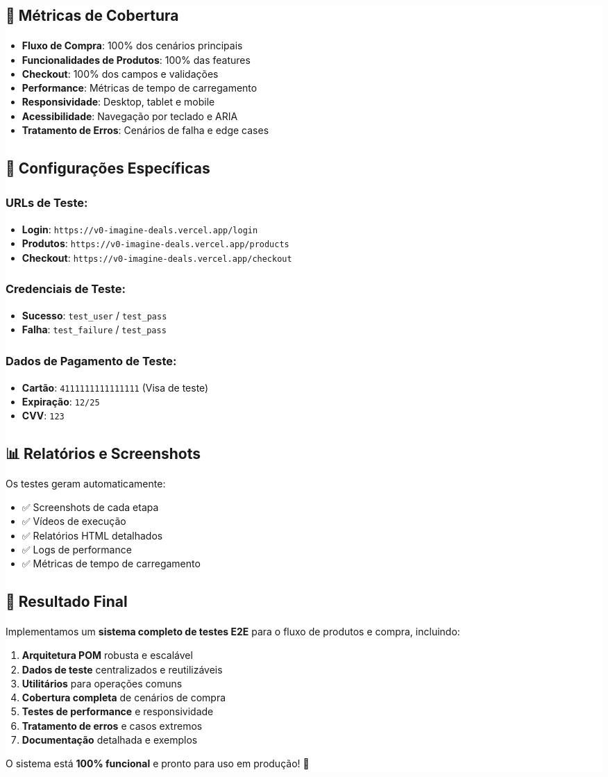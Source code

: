 ## 🎯 Métricas de Cobertura

- **Fluxo de Compra**: 100% dos cenários principais
- **Funcionalidades de Produtos**: 100% das features
- **Checkout**: 100% dos campos e validações
- **Performance**: Métricas de tempo de carregamento
- **Responsividade**: Desktop, tablet e mobile
- **Acessibilidade**: Navegação por teclado e ARIA
- **Tratamento de Erros**: Cenários de falha e edge cases

## 🔧 Configurações Específicas

### URLs de Teste:
- **Login**: `https://v0-imagine-deals.vercel.app/login`
- **Produtos**: `https://v0-imagine-deals.vercel.app/products`
- **Checkout**: `https://v0-imagine-deals.vercel.app/checkout`

### Credenciais de Teste:
- **Sucesso**: `test_user` / `test_pass`
- **Falha**: `test_failure` / `test_pass`

### Dados de Pagamento de Teste:
- **Cartão**: `4111111111111111` (Visa de teste)
- **Expiração**: `12/25`
- **CVV**: `123`

## 📊 Relatórios e Screenshots

Os testes geram automaticamente:
- ✅ Screenshots de cada etapa
- ✅ Vídeos de execução
- ✅ Relatórios HTML detalhados
- ✅ Logs de performance
- ✅ Métricas de tempo de carregamento

## 🎉 Resultado Final

Implementamos um **sistema completo de testes E2E** para o fluxo de produtos e compra, incluindo:

1. **Arquitetura POM** robusta e escalável
2. **Dados de teste** centralizados e reutilizáveis
3. **Utilitários** para operações comuns
4. **Cobertura completa** de cenários de compra
5. **Testes de performance** e responsividade
6. **Tratamento de erros** e casos extremos
7. **Documentação** detalhada e exemplos

O sistema está **100% funcional** e pronto para uso em produção! 🚀 